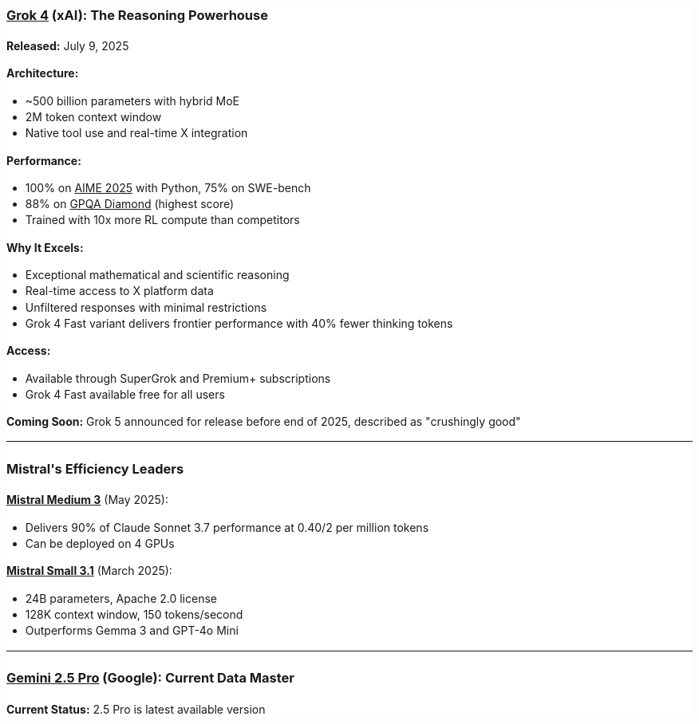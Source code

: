 
### [Grok 4](https://x.ai/news/grok-4-fast) (xAI): The Reasoning Powerhouse

**Released:** July 9, 2025

**Architecture:**

- ~500 billion parameters with hybrid MoE
- 2M token context window
- Native tool use and real-time X integration

**Performance:**

- 100% on [AIME 2025](https://artificialanalysis.ai/evaluations/aime-2025) with
  Python, 75% on SWE-bench
- 88% on [GPQA Diamond](https://arxiv.org/abs/2311.12022) (highest score)
- Trained with 10x more RL compute than competitors

**Why It Excels:**

- Exceptional mathematical and scientific reasoning
- Real-time access to X platform data
- Unfiltered responses with minimal restrictions
- Grok 4 Fast variant delivers frontier performance with 40% fewer thinking
  tokens

**Access:**

- Available through SuperGrok and Premium+ subscriptions
- Grok 4 Fast available free for all users

**Coming Soon:** Grok 5 announced for release before end of 2025, described as
"crushingly good"

---

### Mistral's Efficiency Leaders

**[Mistral Medium 3](https://mistral.ai/news/mistral-medium-3)** (May 2025):

- Delivers 90% of Claude Sonnet 3.7 performance at $0.40/$2 per million tokens
- Can be deployed on 4 GPUs

**[Mistral Small 3.1](https://mistral.ai/news/mistral-small-3-1)** (March
2025):

- 24B parameters, Apache 2.0 license
- 128K context window, 150 tokens/second
- Outperforms Gemma 3 and GPT-4o Mini

---

### [Gemini 2.5 Pro](https://blog.google/technology/google-deepmind/gemini-model-thinking-updates-march-2025/) (Google): Current Data Master

**Current Status:** 2.5 Pro is latest available version
